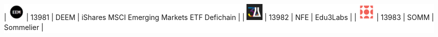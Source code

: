 | <img src="../assets/DEEM.png" width="32" height="32"> | 13981 | DEEM | iShares MSCI Emerging Markets ETF Defichain |
| <img src="../assets/NFE.png" width="32" height="32"> | 13982 | NFE | Edu3Labs |
| <img src="../assets/SOMM.png" width="32" height="32"> | 13983 | SOMM | Sommelier |